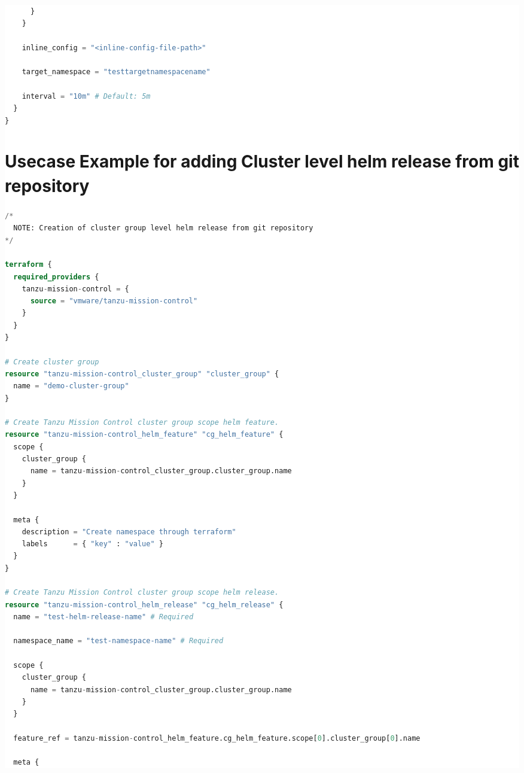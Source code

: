 ```terraform
      }
    }

    inline_config = "<inline-config-file-path>"

    target_namespace = "testtargetnamespacename"

    interval = "10m" # Default: 5m
  }
}
```


# Usecase Example for adding Cluster level helm release from git repository

```terraform
/*
  NOTE: Creation of cluster group level helm release from git repository
*/

terraform {
  required_providers {
    tanzu-mission-control = {
      source = "vmware/tanzu-mission-control"
    }
  }
}

# Create cluster group
resource "tanzu-mission-control_cluster_group" "cluster_group" {
  name = "demo-cluster-group"
}

# Create Tanzu Mission Control cluster group scope helm feature.
resource "tanzu-mission-control_helm_feature" "cg_helm_feature" {
  scope {
    cluster_group {
      name = tanzu-mission-control_cluster_group.cluster_group.name
    }
  }

  meta {
    description = "Create namespace through terraform"
    labels      = { "key" : "value" }
  }
}

# Create Tanzu Mission Control cluster group scope helm release.
resource "tanzu-mission-control_helm_release" "cg_helm_release" {
  name = "test-helm-release-name" # Required

  namespace_name = "test-namespace-name" # Required

  scope {
    cluster_group {
      name = tanzu-mission-control_cluster_group.cluster_group.name
    }
  }

  feature_ref = tanzu-mission-control_helm_feature.cg_helm_feature.scope[0].cluster_group[0].name

  meta {
```

[helm-feature]: https://techdocs.broadcom.com/us/en/vmware-tanzu/standalone-components/tanzu-mission-control/1-4/tanzu-mission-control-documentation/tanzumc-using-GUID-0927CDC8-A5C1-4FAE-9A7C-8A5D62FDF8D8.html
[helm-release-helmrepo]: https://techdocs.broadcom.com/us/en/vmware-tanzu/standalone-components/tanzu-mission-control/1-4/tanzu-mission-control-documentation/tanzumc-using-GUID-2602A6A3-1FDA-4270-A76F-047FBD039ADF.html
[helm-release-gitrepo]: https://techdocs.broadcom.com/us/en/vmware-tanzu/standalone-components/tanzu-mission-control/1-4/tanzu-mission-control-documentation/tanzumc-using-GUID-F7F4EFA4-F681-42BC-AFDC-874C43D39CD4.html
[helm-release-helmrepo]: https://techdocs.broadcom.com/us/en/vmware-tanzu/standalone-components/tanzu-mission-control/1-4/tanzu-mission-control-documentation/tanzumc-using-GUID-2602A6A3-1FDA-4270-A76F-047FBD039ADF.html